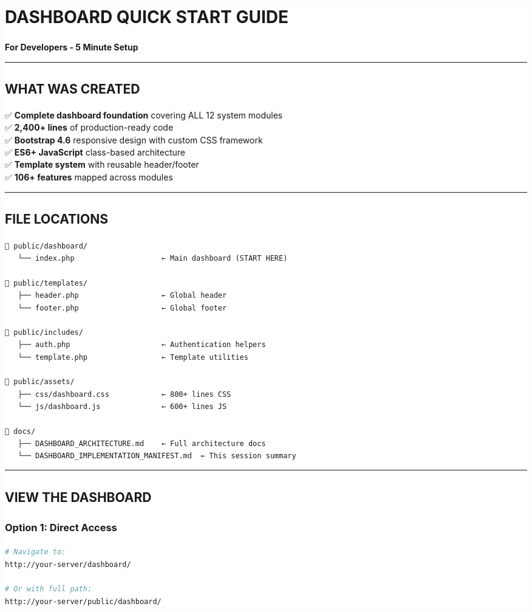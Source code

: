 # DASHBOARD QUICK START GUIDE
**For Developers - 5 Minute Setup**

---

## WHAT WAS CREATED

✅ **Complete dashboard foundation** covering ALL 12 system modules  
✅ **2,400+ lines** of production-ready code  
✅ **Bootstrap 4.6** responsive design with custom CSS framework  
✅ **ES6+ JavaScript** class-based architecture  
✅ **Template system** with reusable header/footer  
✅ **106+ features** mapped across modules  

---

## FILE LOCATIONS

```
📁 public/dashboard/
   └── index.php                    ← Main dashboard (START HERE)

📁 public/templates/
   ├── header.php                   ← Global header
   └── footer.php                   ← Global footer

📁 public/includes/
   ├── auth.php                     ← Authentication helpers
   └── template.php                 ← Template utilities

📁 public/assets/
   ├── css/dashboard.css            ← 800+ lines CSS
   └── js/dashboard.js              ← 600+ lines JS

📁 docs/
   ├── DASHBOARD_ARCHITECTURE.md    ← Full architecture docs
   └── DASHBOARD_IMPLEMENTATION_MANIFEST.md  ← This session summary
```

---

## VIEW THE DASHBOARD

### Option 1: Direct Access
```bash
# Navigate to:
http://your-server/dashboard/

# Or with full path:
http://your-server/public/dashboard/
```
